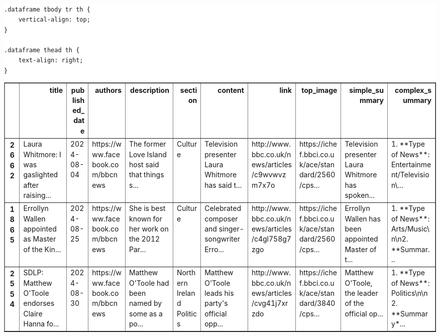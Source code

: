     .dataframe tbody tr th {
        vertical-align: top;
    }

    .dataframe thead th {
        text-align: right;
    }
</style>
<table border="1" class="dataframe">
  <thead>
    <tr style="text-align: right;">
      <th></th>
      <th>title</th>
      <th>published_date</th>
      <th>authors</th>
      <th>description</th>
      <th>section</th>
      <th>content</th>
      <th>link</th>
      <th>top_image</th>
      <th>simple_summary</th>
      <th>complex_summary</th>
    </tr>
  </thead>
  <tbody>
    <tr>
      <th>2662</th>
      <td>Laura Whitmore: I was gaslighted after raising...</td>
      <td>2024-08-04</td>
      <td>https://www.facebook.com/bbcnews</td>
      <td>The former Love Island host said that things s...</td>
      <td>Culture</td>
      <td>Television presenter Laura Whitmore has said t...</td>
      <td>http://www.bbc.co.uk/news/articles/c9wvwvzm7x7o</td>
      <td>https://ichef.bbci.co.uk/ace/standard/2560/cps...</td>
      <td>Television presenter Laura Whitmore has spoken...</td>
      <td>1. **Type of News**: Entertainment/Television\...</td>
    </tr>
    <tr>
      <th>1865</th>
      <td>Errollyn Wallen appointed as Master of the Kin...</td>
      <td>2024-08-25</td>
      <td>https://www.facebook.com/bbcnews</td>
      <td>She is best known for her work on the 2012 Par...</td>
      <td>Culture</td>
      <td>Celebrated composer and singer-songwriter Erro...</td>
      <td>http://www.bbc.co.uk/news/articles/c4gl758g7zgo</td>
      <td>https://ichef.bbci.co.uk/ace/standard/2560/cps...</td>
      <td>Errollyn Wallen has been appointed Master of t...</td>
      <td>1. **Type of News**: Arts/Music\n\n2. **Summar...</td>
    </tr>
    <tr>
      <th>2554</th>
      <td>SDLP: Matthew O'Toole endorses Claire Hanna fo...</td>
      <td>2024-08-30</td>
      <td>https://www.facebook.com/bbcnews</td>
      <td>Matthew O'Toole had been named by some as a po...</td>
      <td>Northern Ireland Politics</td>
      <td>Matthew O'Toole leads his party's official opp...</td>
      <td>http://www.bbc.co.uk/news/articles/cvg41j7xrzdo</td>
      <td>https://ichef.bbci.co.uk/ace/standard/3840/cps...</td>
      <td>Matthew O'Toole, the leader of the official op...</td>
      <td>1. **Type of News**: Politics\n\n2. **Summary*...</td>
    </tr>